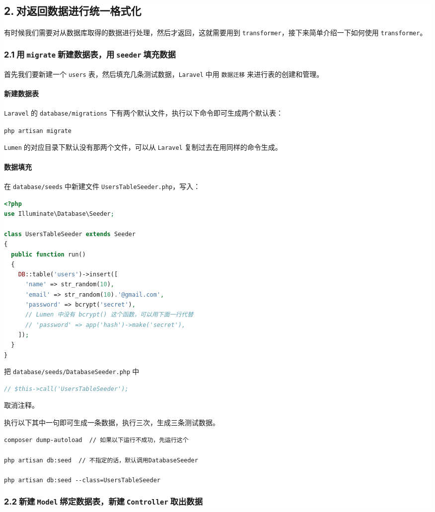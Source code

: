 
## 2. 对返回数据进行统一格式化
有时候我们需要对从数据库取得的数据进行处理，然后才返回，这就需要用到 `transformer`，接下来简单介绍一下如何使用 `transformer`。

### 2.1 用 `migrate` 新建数据表，用 `seeder` 填充数据
首先我们要新建一个 `users` 表，然后填充几条测试数据，`Laravel` 中用 `数据迁移` 来进行表的创建和管理。

#### 新建数据表
`Laravel` 的 `database/migrations` 下有两个默认文件，执行以下命令即可生成两个默认表：
```
php artisan migrate
```

`Lumen` 的对应目录下默认没有那两个文件，可以从 `Laravel` 复制过去在用同样的命令生成。

#### 数据填充
在 `database/seeds` 中新建文件 `UsersTableSeeder.php`，写入：
```php
<?php
use Illuminate\Database\Seeder;

class UsersTableSeeder extends Seeder
{
  public function run()
  {
    DB::table('users')->insert([
      'name' => str_random(10),
      'email' => str_random(10).'@gmail.com',
      'password' => bcrypt('secret'),
      // Lumen 中没有 bcrypt() 这个函数，可以用下面一行代替
      // 'password' => app('hash')->make('secret'),
    ]);
  }
}
```

把 `database/seeds/DatabaseSeeder.php` 中
```php
// $this->call('UsersTableSeeder');
```
取消注释。

执行以下其中一句即可生成一条数据，执行三次，生成三条测试数据。
```
composer dump-autoload  // 如果以下运行不成功，先运行这个

php artisan db:seed  // 不指定的话，默认调用DatabaseSeeder

php artisan db:seed --class=UsersTableSeeder
```

### 2.2 新建 `Model` 绑定数据表，新建 `Controller` 取出数据
